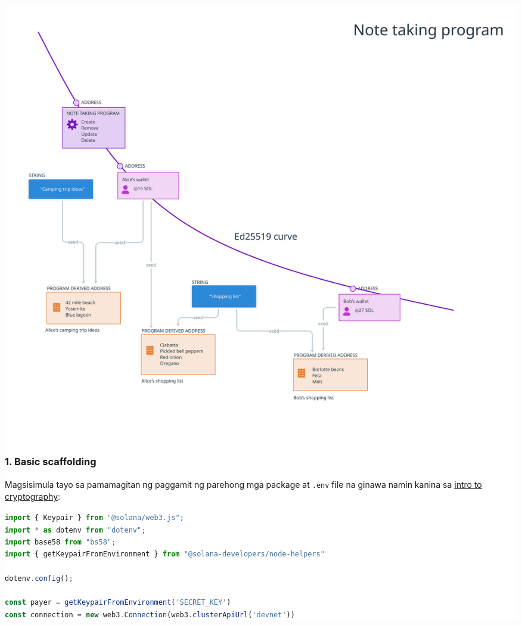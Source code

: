 ![Solana stores programs and data in seperate accounts](../../assets/pdas-note-taking-program.svg)

### 1. Basic scaffolding

Magsisimula tayo sa pamamagitan ng paggamit ng parehong mga package at `.env` file na ginawa namin kanina sa [intro to cryptography](../intro-to-cryptography.md):

```typescript
import { Keypair } from "@solana/web3.js";
import * as dotenv from "dotenv";
import base58 from "bs58";
import { getKeypairFromEnvironment } from "@solana-developers/node-helpers"

dotenv.config();

const payer = getKeypairFromEnvironment('SECRET_KEY')
const connection = new web3.Connection(web3.clusterApiUrl('devnet'))

```
